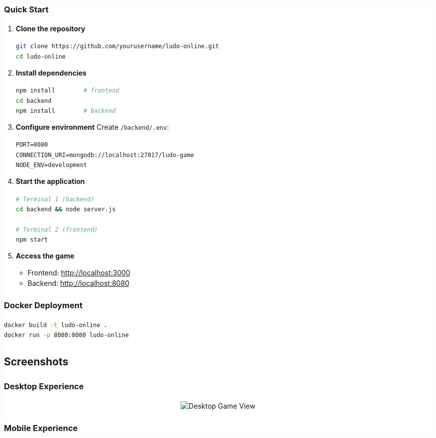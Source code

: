 ### Quick Start

1. **Clone the repository**  
   ```bash
   git clone https://github.com/yourusername/ludo-online.git
   cd ludo-online
   ```

2. **Install dependencies**

   ```bash
   npm install        # frontend
   cd backend
   npm install        # backend
   ```

3. **Configure environment**
   Create `/backend/.env`:

   ```env
   PORT=8080
   CONNECTION_URI=mongodb://localhost:27017/ludo-game
   NODE_ENV=development
   ```

4. **Start the application**

   ```bash
   # Terminal 1 (backend)
   cd backend && node server.js

   # Terminal 2 (frontend)
   npm start
   ```

5. **Access the game**

   * Frontend: [http://localhost:3000](http://localhost:3000)
   * Backend:  [http://localhost:8080](http://localhost:8080)

### Docker Deployment

```bash
docker build -t ludo-online .
docker run -p 8080:8080 ludo-online
```

## Screenshots

### Desktop Experience

<p align="center">
  <img src="https://github.com/Wenszel/mern-ludo/blob/main/src/images/modern-desktop.png?raw=true" alt="Desktop Game View" width="800"/>
</p>

### Mobile Experience
